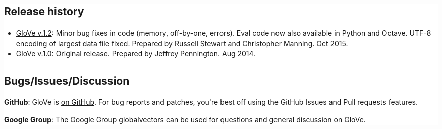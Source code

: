 ## Release history 

- [GloVe v.1.2](https://nlp.stanford.edu/software/GloVe-1.2.zip): Minor bug fixes in code (memory, off-by-one, errors). Eval code now also available in Python and Octave. UTF-8 encoding of largest data file fixed. Prepared by Russell Stewart and Christopher Manning. Oct 2015. 
- [GloVe v.1.0](https://nlp.stanford.edu/software/GloVe-1.0.tar.gz): Original release. Prepared by Jeffrey Pennington. Aug 2014. 

## Bugs/Issues/Discussion 

**GitHub**: GloVe is [on GitHub](https://github.com/stanfordnlp/GloVe). For bug reports and patches, you're best off using the GitHub Issues and Pull requests features.

**Google Group**: The Google Group [globalvectors](https://groups.google.com/forum/#!forum/globalvectors) can be used for questions and general discussion on GloVe.
